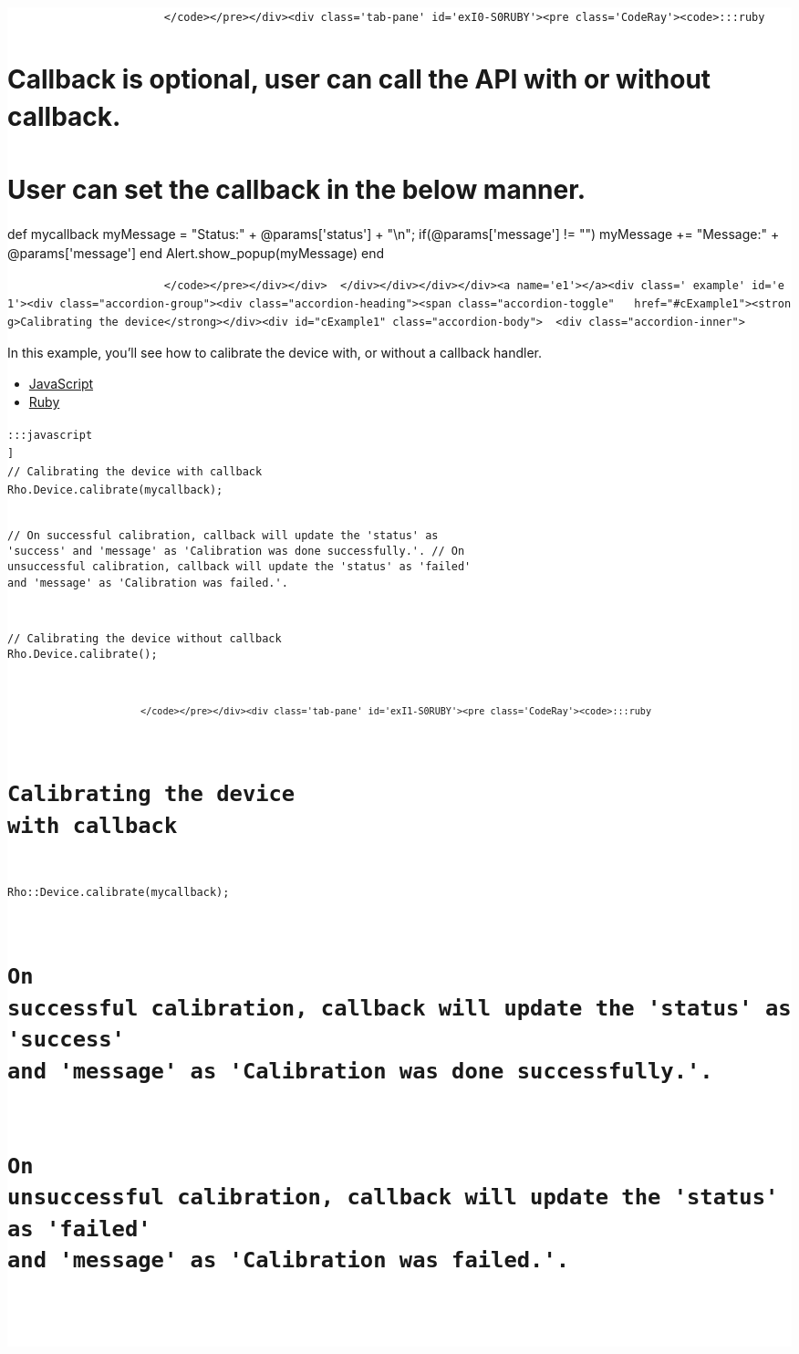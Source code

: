 							</code></pre></div><div class='tab-pane' id='exI0-S0RUBY'><pre class='CodeRay'><code>:::ruby

# Callback is optional, user can call the API with or without callback.
# User can set the callback in the below manner.

def mycallback
	myMessage = "Status:" + @params['status'] + "\n";
		if(@params['message'] != "")
			myMessage += "Message:" + @params['message']
		end
	Alert.show_popup(myMessage)
end

							</code></pre></div></div>  </div></div></div></div><a name='e1'></a><div class=' example' id='e1'><div class="accordion-group"><div class="accordion-heading"><span class="accordion-toggle"   href="#cExample1"><strong>Calibrating the device</strong></div><div id="cExample1" class="accordion-body">  <div class="accordion-inner">
<p>In this example, you&rsquo;ll see how to calibrate the device with, or without a callback handler.</p>
<ul class='nav nav-tabs' id='exI1-S0Tab'><li class='active'><a href='#exI1-S0JS' data-toggle='tab'>JavaScript</a></li><li ><a href='#exI1-S0RUBY' data-toggle='tab'>Ruby</a></li></ul><div class='tab-content'><div class='tab-pane active' id='exI1-S0JS'><pre class='CodeRay'><code>:::javascript
]
// Calibrating the device with callback
Rho.Device.calibrate(mycallback);

// On successful calibration, callback will update the 'status' as 'success' and 'message' as 'Calibration was done successfully.'.
// On unsuccessful calibration, callback will update the 'status' as 'failed' and 'message' as 'Calibration was failed.'.

// Calibrating the device without callback
Rho.Device.calibrate();

							</code></pre></div><div class='tab-pane' id='exI1-S0RUBY'><pre class='CodeRay'><code>:::ruby

# Calibrating the device with callback
Rho::Device.calibrate(mycallback);

# On successful calibration, callback will update the 'status' as 'success' and 'message' as 'Calibration was done successfully.'.
# On unsuccessful calibration, callback will update the 'status' as 'failed' and 'message' as 'Calibration was failed.'.
